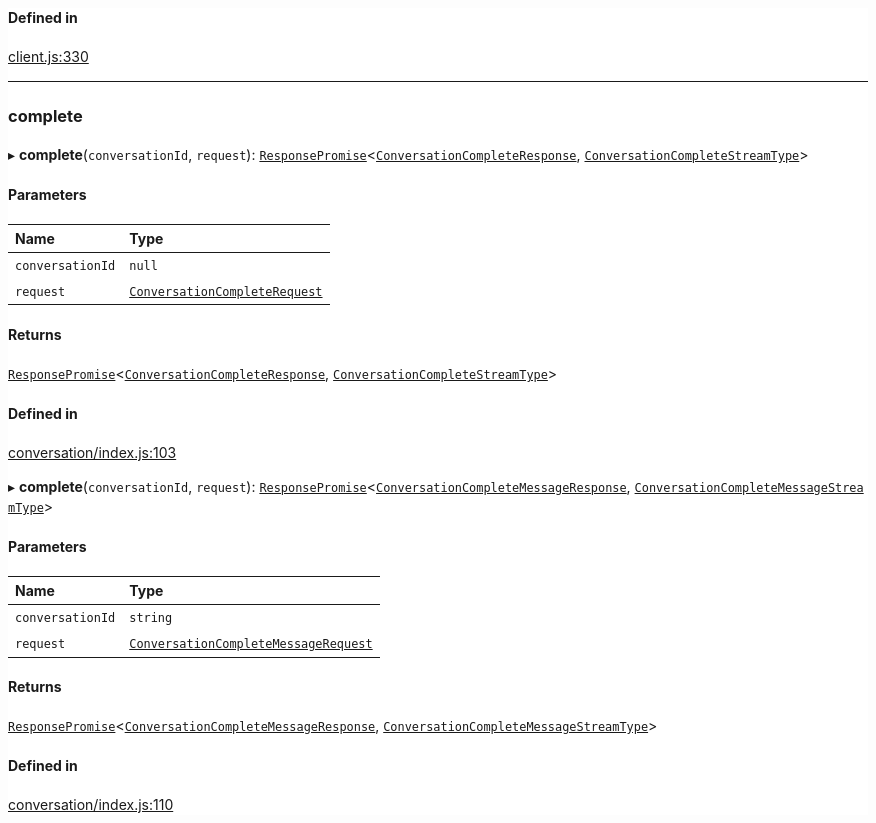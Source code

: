 #### Defined in

[client.js:330](https://github.com/chatbotkit/node-sdk/blob/main/packages/sdk/src/client.js#L330)

___

### complete

▸ **complete**(`conversationId`, `request`): [`ResponsePromise`](client.ResponsePromise.md)\<[`ConversationCompleteResponse`](../modules/conversation_v1.md#conversationcompleteresponse), [`ConversationCompleteStreamType`](../modules/conversation_v1.md#conversationcompletestreamtype)\>

#### Parameters

| Name | Type |
| :------ | :------ |
| `conversationId` | ``null`` |
| `request` | [`ConversationCompleteRequest`](../modules/conversation_v1.md#conversationcompleterequest) |

#### Returns

[`ResponsePromise`](client.ResponsePromise.md)\<[`ConversationCompleteResponse`](../modules/conversation_v1.md#conversationcompleteresponse), [`ConversationCompleteStreamType`](../modules/conversation_v1.md#conversationcompletestreamtype)\>

#### Defined in

[conversation/index.js:103](https://github.com/chatbotkit/node-sdk/blob/main/packages/sdk/src/conversation/index.js#L103)

▸ **complete**(`conversationId`, `request`): [`ResponsePromise`](client.ResponsePromise.md)\<[`ConversationCompleteMessageResponse`](../modules/conversation_v1.md#conversationcompletemessageresponse), [`ConversationCompleteMessageStreamType`](../modules/conversation_v1.md#conversationcompletemessagestreamtype)\>

#### Parameters

| Name | Type |
| :------ | :------ |
| `conversationId` | `string` |
| `request` | [`ConversationCompleteMessageRequest`](../modules/conversation_v1.md#conversationcompletemessagerequest) |

#### Returns

[`ResponsePromise`](client.ResponsePromise.md)\<[`ConversationCompleteMessageResponse`](../modules/conversation_v1.md#conversationcompletemessageresponse), [`ConversationCompleteMessageStreamType`](../modules/conversation_v1.md#conversationcompletemessagestreamtype)\>

#### Defined in

[conversation/index.js:110](https://github.com/chatbotkit/node-sdk/blob/main/packages/sdk/src/conversation/index.js#L110)
